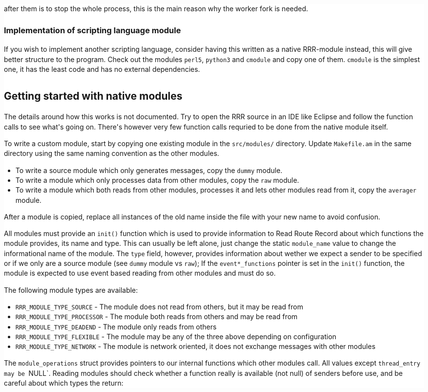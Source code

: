   after them is to stop the whole process, this is the main reason why the worker fork is needed.

### Implementation of scripting language module

If you wish to implement another scripting language, consider having this written as a native RRR-module instead, this will give
better structure to the program. Check out the modules `perl5`, `python3` and `cmodule` and copy one of them. `cmodule` is
the simplest one, it has the least code and has no external dependencies.

## Getting started with native modules

The details around how this works is not documented. Try to open the RRR source in an IDE like Eclipse and follow the function
calls to see what's going on. There's however very few function calls requried to be done from the native module itself.

To write a custom module, start by copying one existing module in the `src/modules/` directory. Update `Makefile.am` in the
same directory using the same naming convention as the other modules.

* To write a source module which only generates messages, copy the `dummy` module.
* To write a module which only processes data from other modules, copy the `raw` module.
* To write a module which both reads from other modules, processes it and lets other modules read from it, copy the `averager` module.

After a module is copied, replace all instances of the old name inside the file with your new name to avoid confusion.

All modules must provide an `init()` function which is used to provide information to Read Route Record about which functions
the module provides, its name and type. This can usually be left alone, just change the static `module_name` value to change
the informational name of the module. The `type` field, however, provides information about wether we expect a sender to
be specified or if we only are a source module (see `dummy` module vs `raw`); If the `event*_functions` pointer is 
set in the `init()` function, the module is expected to use event based reading from other modules and must do so.

The following module types are available:
- `RRR_MODULE_TYPE_SOURCE` - The module does not read from others, but it may be read from
- `RRR_MODULE_TYPE_PROCESSOR` - The module both reads from others and may be read from
- `RRR_MODULE_TYPE_DEADEND` - The module only reads from others
- `RRR_MODULE_TYPE_FLEXIBLE` - The module may be any of the three above depending on configuration
- `RRR_MODULE_TYPE_NETWORK` - The module is network oriented, it does not exchange messages with other modules

The `module_operations` struct provides pointers to our internal functions which other modules call. All values except `thread_entry
may be `NULL`. Reading modules should check whether a function really is available (not null) of senders before use, and be careful
about which types the return:
 